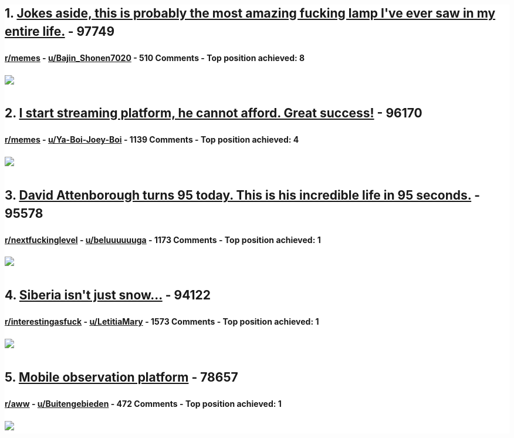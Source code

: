 ## 1. [Jokes aside, this is probably the most amazing fucking lamp I've ever saw in my entire life.](http://reddit.com/r/memes/comments/n7ry7k/jokes_aside_this_is_probably_the_most_amazing/) - 97749
#### [r/memes](http://reddit.com/r/memes) - [u/Bajin_Shonen7020](http://reddit.com/u/Bajin_Shonen7020) - 510 Comments - Top position achieved: 8

<a href="https://v.redd.it/yywjh53m3xx61"><img src="https://a.thumbs.redditmedia.com/eSXNFxaCA9agdrcsekBgGp8796hyC-zZAY-Exhv0tr0.jpg"></img></a>

## 2. [I start streaming platform, he cannot afford. Great success!](http://reddit.com/r/memes/comments/n7n2fm/i_start_streaming_platform_he_cannot_afford_great/) - 96170
#### [r/memes](http://reddit.com/r/memes) - [u/Ya-Boi-Joey-Boi](http://reddit.com/u/Ya-Boi-Joey-Boi) - 1139 Comments - Top position achieved: 4

<a href="https://i.redd.it/v9g0qtn8rvx61.jpg"><img src="https://b.thumbs.redditmedia.com/lwul1ji5syAzMFNpjxKHbjmtDGvwnOsIK0ANGEb_FMk.jpg"></img></a>

## 3. [David Attenborough turns 95 today. This is his incredible life in 95 seconds.](http://reddit.com/r/nextfuckinglevel/comments/n7los7/david_attenborough_turns_95_today_this_is_his/) - 95578
#### [r/nextfuckinglevel](http://reddit.com/r/nextfuckinglevel) - [u/beluuuuuuga](http://reddit.com/u/beluuuuuuga) - 1173 Comments - Top position achieved: 1

<a href="https://v.redd.it/v11z2s14avx61"><img src="https://a.thumbs.redditmedia.com/pZaO_JEY53PgnQys9MoamAq8MSZ87Odu7TDh418sPx0.jpg"></img></a>

## 4. [Siberia isn't just snow...](http://reddit.com/r/interestingasfuck/comments/n7oa6k/siberia_isnt_just_snow/) - 94122
#### [r/interestingasfuck](http://reddit.com/r/interestingasfuck) - [u/LetitiaMary](http://reddit.com/u/LetitiaMary) - 1573 Comments - Top position achieved: 1

<a href="https://i.redd.it/2b9exmd15wx61.jpg"><img src="https://a.thumbs.redditmedia.com/H089QxZgdWTYPAbLmf_kwi0qA3nFSe68I6U3L-O2tG4.jpg"></img></a>

## 5. [Mobile observation platform](http://reddit.com/r/aww/comments/n7pa3y/mobile_observation_platform/) - 78657
#### [r/aww](http://reddit.com/r/aww) - [u/Buitengebieden](http://reddit.com/u/Buitengebieden) - 472 Comments - Top position achieved: 1

<a href="https://v.redd.it/aqy3ja8cfwx61"><img src="https://b.thumbs.redditmedia.com/12bvY6OEDkPAb1pExJ2aRqltmliAnCMDeZbq7rqGwQs.jpg"></img></a>
